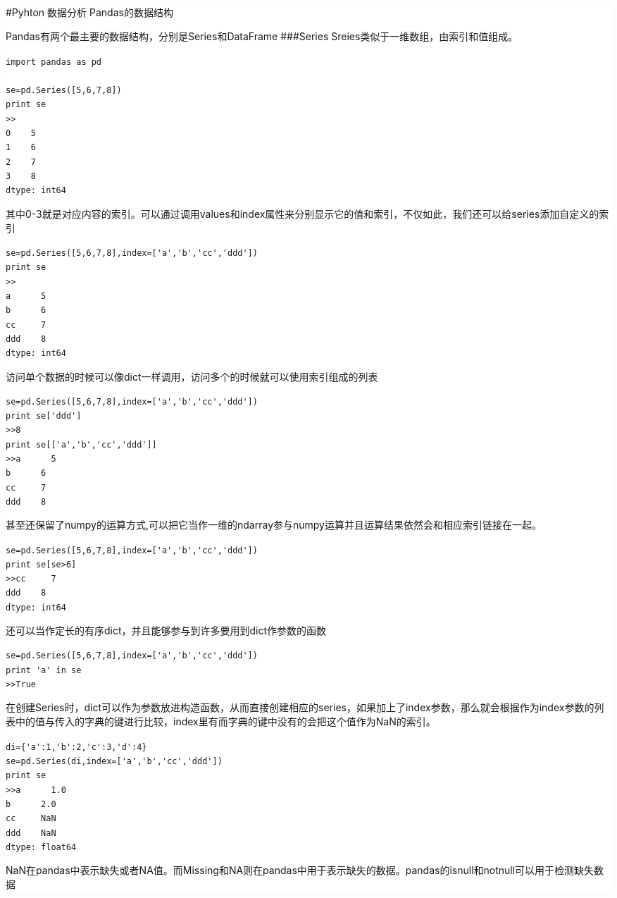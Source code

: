 #Pyhton 数据分析 Pandas的数据结构

Pandas有两个最主要的数据结构，分别是Series和DataFrame
###Series
Sreies类似于一维数组，由索引和值组成。
```
import pandas as pd

se=pd.Series([5,6,7,8])
print se
>>
0    5
1    6
2    7
3    8
dtype: int64
```
其中0-3就是对应内容的索引。可以通过调用values和index属性来分别显示它的值和索引，不仅如此，我们还可以给series添加自定义的索引
```
se=pd.Series([5,6,7,8],index=['a','b','cc','ddd'])
print se
>>
a      5
b      6
cc     7
ddd    8
dtype: int64
```
访问单个数据的时候可以像dict一样调用，访问多个的时候就可以使用索引组成的列表
```
se=pd.Series([5,6,7,8],index=['a','b','cc','ddd'])
print se['ddd']
>>8
print se[['a','b','cc','ddd']]
>>a      5
b      6
cc     7
ddd    8
```
甚至还保留了numpy的运算方式,可以把它当作一维的ndarray参与numpy运算并且运算结果依然会和相应索引链接在一起。
```
se=pd.Series([5,6,7,8],index=['a','b','cc','ddd'])
print se[se>6]
>>cc     7
ddd    8
dtype: int64
```
还可以当作定长的有序dict，并且能够参与到许多要用到dict作参数的函数
```
se=pd.Series([5,6,7,8],index=['a','b','cc','ddd'])
print 'a' in se
>>True
```
在创建Series时，dict可以作为参数放进构造函数，从而直接创建相应的series，如果加上了index参数，那么就会根据作为index参数的列表中的值与传入的字典的键进行比较，index里有而字典的键中没有的会把这个值作为NaN的索引。
```
di={'a':1,'b':2,'c':3,'d':4}
se=pd.Series(di,index=['a','b','cc','ddd'])
print se
>>a      1.0
b      2.0
cc     NaN
ddd    NaN
dtype: float64
```
NaN在pandas中表示缺失或者NA值。而Missing和NA则在pandas中用于表示缺失的数据。pandas的isnull和notnull可以用于检测缺失数据
```
```